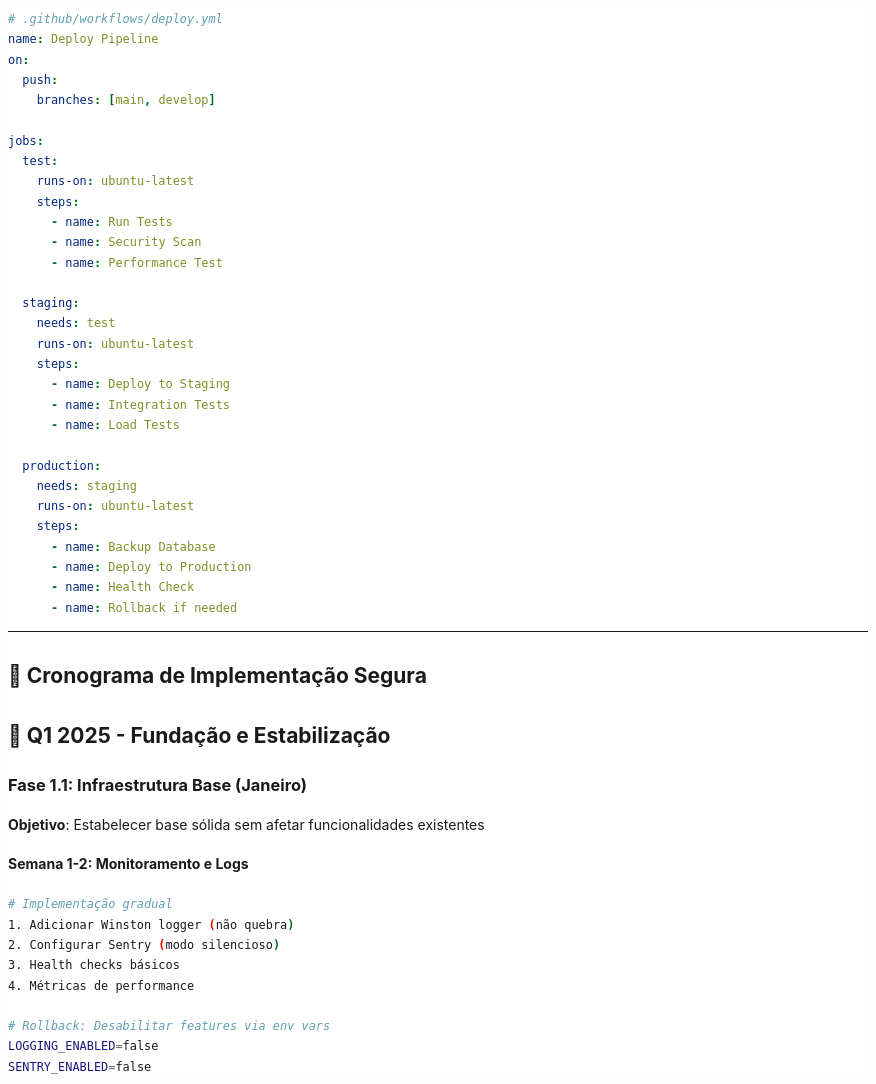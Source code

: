 ```yaml
# .github/workflows/deploy.yml
name: Deploy Pipeline
on:
  push:
    branches: [main, develop]

jobs:
  test:
    runs-on: ubuntu-latest
    steps:
      - name: Run Tests
      - name: Security Scan
      - name: Performance Test

  staging:
    needs: test
    runs-on: ubuntu-latest
    steps:
      - name: Deploy to Staging
      - name: Integration Tests
      - name: Load Tests

  production:
    needs: staging
    runs-on: ubuntu-latest
    steps:
      - name: Backup Database
      - name: Deploy to Production
      - name: Health Check
      - name: Rollback if needed
```

---

## 📅 Cronograma de Implementação Segura

## 🥇 **Q1 2025 - Fundação e Estabilização**

### **Fase 1.1: Infraestrutura Base (Janeiro)**
**Objetivo**: Estabelecer base sólida sem afetar funcionalidades existentes

#### **Semana 1-2: Monitoramento e Logs**
```bash
# Implementação gradual
1. Adicionar Winston logger (não quebra)
2. Configurar Sentry (modo silencioso)
3. Health checks básicos
4. Métricas de performance

# Rollback: Desabilitar features via env vars
LOGGING_ENABLED=false
SENTRY_ENABLED=false
```
